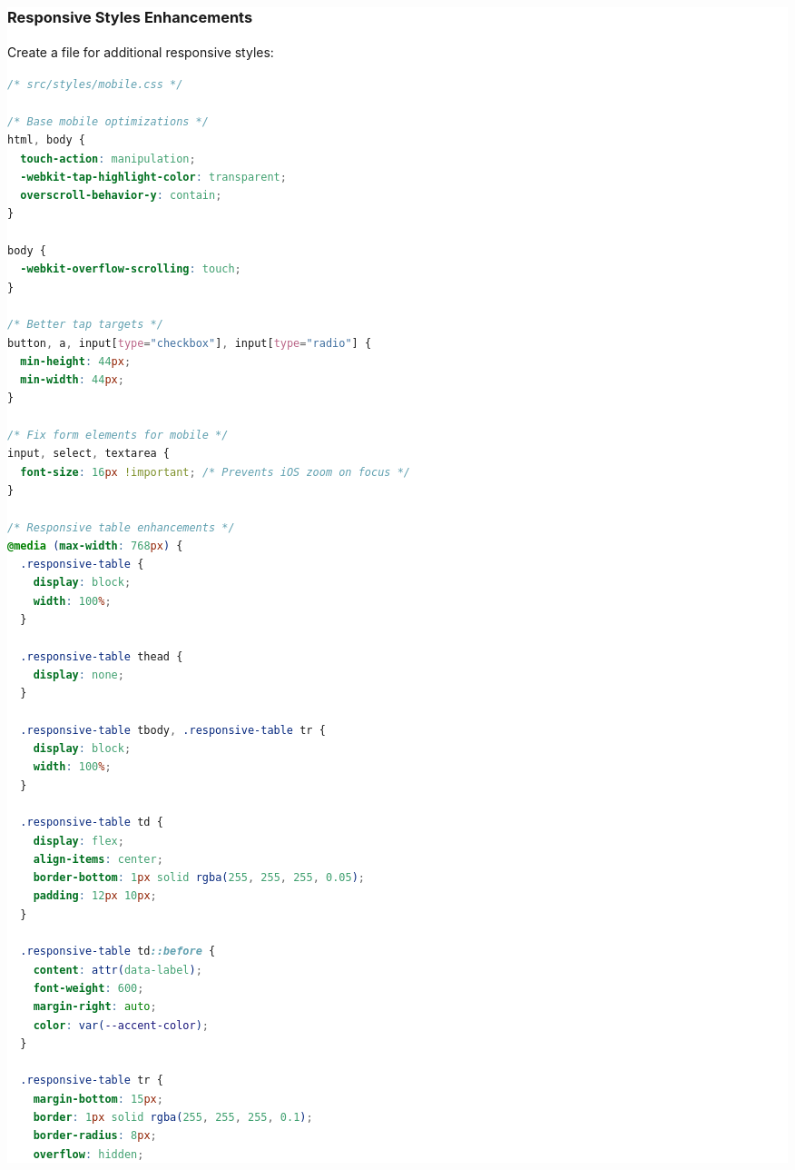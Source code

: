 ### Responsive Styles Enhancements

Create a file for additional responsive styles:

```css
/* src/styles/mobile.css */

/* Base mobile optimizations */
html, body {
  touch-action: manipulation;
  -webkit-tap-highlight-color: transparent;
  overscroll-behavior-y: contain;
}

body {
  -webkit-overflow-scrolling: touch;
}

/* Better tap targets */
button, a, input[type="checkbox"], input[type="radio"] {
  min-height: 44px;
  min-width: 44px;
}

/* Fix form elements for mobile */
input, select, textarea {
  font-size: 16px !important; /* Prevents iOS zoom on focus */
}

/* Responsive table enhancements */
@media (max-width: 768px) {
  .responsive-table {
    display: block;
    width: 100%;
  }
  
  .responsive-table thead {
    display: none;
  }
  
  .responsive-table tbody, .responsive-table tr {
    display: block;
    width: 100%;
  }
  
  .responsive-table td {
    display: flex;
    align-items: center;
    border-bottom: 1px solid rgba(255, 255, 255, 0.05);
    padding: 12px 10px;
  }
  
  .responsive-table td::before {
    content: attr(data-label);
    font-weight: 600;
    margin-right: auto;
    color: var(--accent-color);
  }
  
  .responsive-table tr {
    margin-bottom: 15px;
    border: 1px solid rgba(255, 255, 255, 0.1);
    border-radius: 8px;
    overflow: hidden;
```
